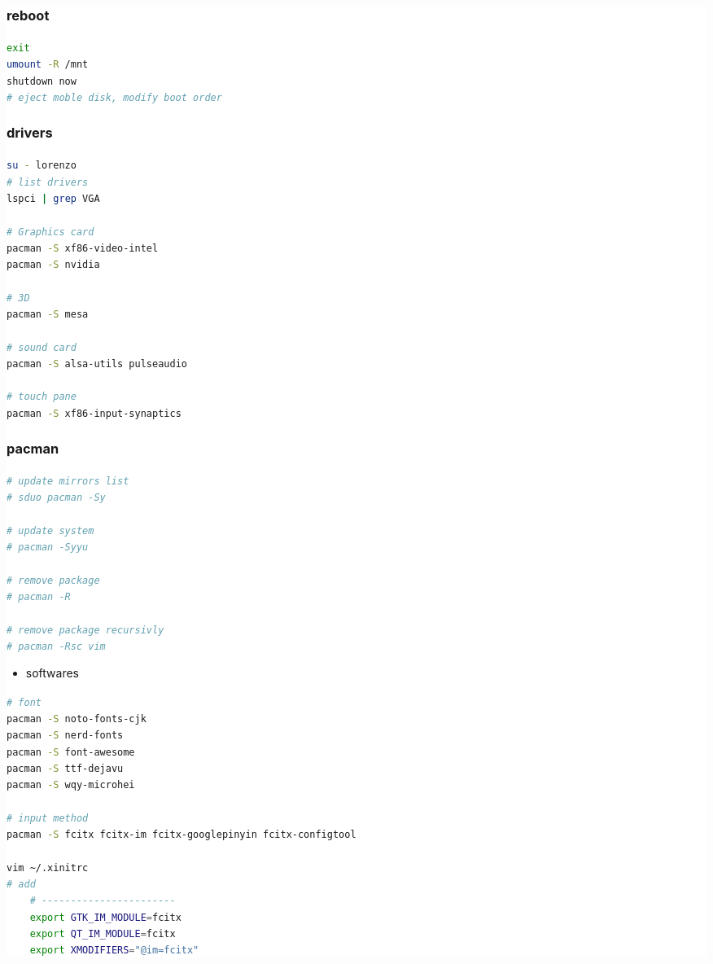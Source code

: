```bash
```

### reboot
```bash
exit
umount -R /mnt
shutdown now
# eject moble disk, modify boot order
```

### drivers
```bash
su - lorenzo
# list drivers
lspci | grep VGA

# Graphics card
pacman -S xf86-video-intel
pacman -S nvidia

# 3D
pacman -S mesa

# sound card
pacman -S alsa-utils pulseaudio

# touch pane
pacman -S xf86-input-synaptics

```

### pacman 
```bash
# update mirrors list
# sduo pacman -Sy

# update system
# pacman -Syyu

# remove package
# pacman -R

# remove package recursivly
# pacman -Rsc vim 
```

- softwares
```bash
# font
pacman -S noto-fonts-cjk
pacman -S nerd-fonts
pacman -S font-awesome
pacman -S ttf-dejavu
pacman -S wqy-microhei

# input method
pacman -S fcitx fcitx-im fcitx-googlepinyin fcitx-configtool

vim ~/.xinitrc
# add
    # -----------------------
    export GTK_IM_MODULE=fcitx
    export QT_IM_MODULE=fcitx
    export XMODIFIERS="@im=fcitx"
```